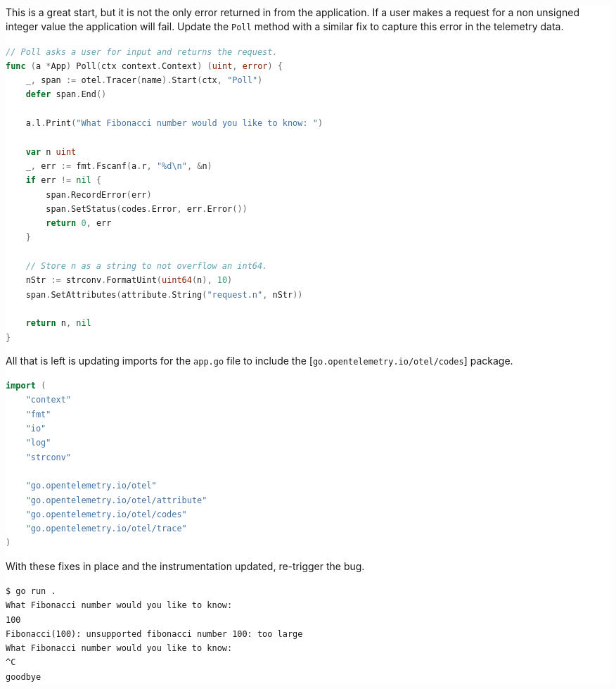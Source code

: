 This is a great start, but it is not the only error returned in from the
application. If a user makes a request for a non unsigned integer value the
application will fail. Update the `Poll` method with a similar fix to capture
this error in the telemetry data.

```go
// Poll asks a user for input and returns the request.
func (a *App) Poll(ctx context.Context) (uint, error) {
	_, span := otel.Tracer(name).Start(ctx, "Poll")
	defer span.End()

	a.l.Print("What Fibonacci number would you like to know: ")

	var n uint
	_, err := fmt.Fscanf(a.r, "%d\n", &n)
	if err != nil {
		span.RecordError(err)
		span.SetStatus(codes.Error, err.Error())
		return 0, err
	}

	// Store n as a string to not overflow an int64.
	nStr := strconv.FormatUint(uint64(n), 10)
	span.SetAttributes(attribute.String("request.n", nStr))

	return n, nil
}
```

All that is left is updating imports for the `app.go` file to include the
[`go.opentelemetry.io/otel/codes`] package.

```go
import (
	"context"
	"fmt"
	"io"
	"log"
	"strconv"

	"go.opentelemetry.io/otel"
	"go.opentelemetry.io/otel/attribute"
	"go.opentelemetry.io/otel/codes"
	"go.opentelemetry.io/otel/trace"
)
```

With these fixes in place and the instrumentation updated, re-trigger the bug.

```console
$ go run .
What Fibonacci number would you like to know:
100
Fibonacci(100): unsupported fibonacci number 100: too large
What Fibonacci number would you like to know:
^C
goodbye
```


[`tracer`]: https://pkg.go.dev/go.opentelemetry.io/otel/trace#Tracer
[`resource`]: https://pkg.go.dev/go.opentelemetry.io/otel/sdk/resource#Resource